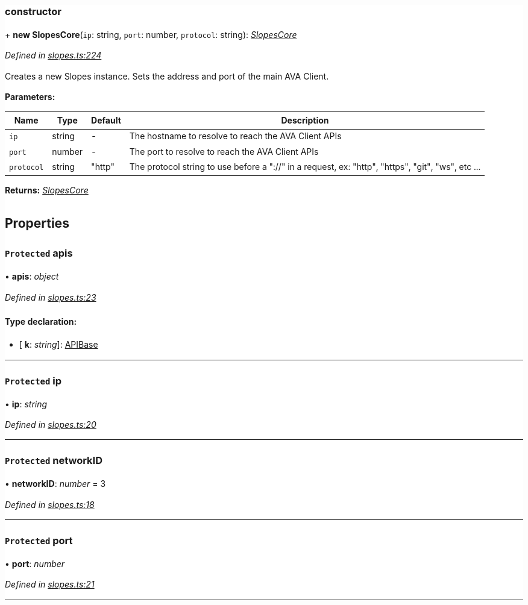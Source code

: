 ###  constructor

\+ **new SlopesCore**(`ip`: string, `port`: number, `protocol`: string): *[SlopesCore](_slopes_.slopescore.md)*

*Defined in [slopes.ts:224](https://github.com/ava-labs/slopes/blob/0d1acbd/src/slopes.ts#L224)*

Creates a new Slopes instance. Sets the address and port of the main AVA Client.

**Parameters:**

Name | Type | Default | Description |
------ | ------ | ------ | ------ |
`ip` | string | - | The hostname to resolve to reach the AVA Client APIs |
`port` | number | - | The port to resolve to reach the AVA Client APIs |
`protocol` | string | "http" | The protocol string to use before a "://" in a request, ex: "http", "https", "git", "ws", etc ...  |

**Returns:** *[SlopesCore](_slopes_.slopescore.md)*

## Properties

### `Protected` apis

• **apis**: *object*

*Defined in [slopes.ts:23](https://github.com/ava-labs/slopes/blob/0d1acbd/src/slopes.ts#L23)*

#### Type declaration:

* \[ **k**: *string*\]: [APIBase](_utils_types_.apibase.md)

___

### `Protected` ip

• **ip**: *string*

*Defined in [slopes.ts:20](https://github.com/ava-labs/slopes/blob/0d1acbd/src/slopes.ts#L20)*

___

### `Protected` networkID

• **networkID**: *number* = 3

*Defined in [slopes.ts:18](https://github.com/ava-labs/slopes/blob/0d1acbd/src/slopes.ts#L18)*

___

### `Protected` port

• **port**: *number*

*Defined in [slopes.ts:21](https://github.com/ava-labs/slopes/blob/0d1acbd/src/slopes.ts#L21)*

___
